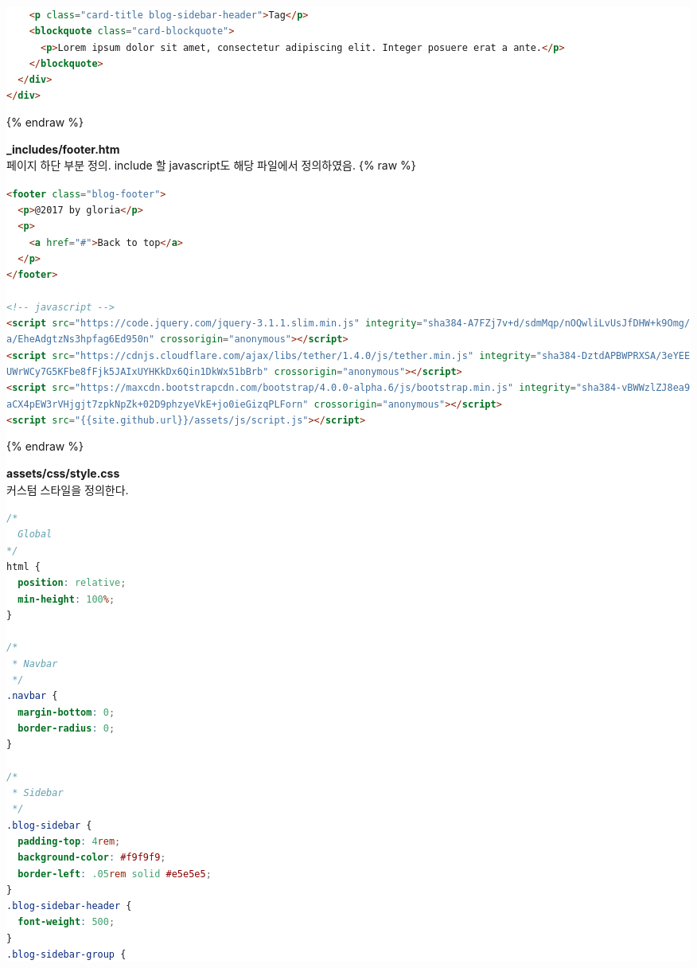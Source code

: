 ```html
    <p class="card-title blog-sidebar-header">Tag</p>
    <blockquote class="card-blockquote">
      <p>Lorem ipsum dolor sit amet, consectetur adipiscing elit. Integer posuere erat a ante.</p>
    </blockquote>
  </div>
</div>
```
{% endraw %}

**_includes/footer.htm**    
페이지 하단 부분 정의. include 할 javascript도 해당 파일에서 정의하였음.
{% raw %}
```html
<footer class="blog-footer">
  <p>@2017 by gloria</p>
  <p>
    <a href="#">Back to top</a>
  </p>
</footer>

<!-- javascript -->
<script src="https://code.jquery.com/jquery-3.1.1.slim.min.js" integrity="sha384-A7FZj7v+d/sdmMqp/nOQwliLvUsJfDHW+k9Omg/a/EheAdgtzNs3hpfag6Ed950n" crossorigin="anonymous"></script>
<script src="https://cdnjs.cloudflare.com/ajax/libs/tether/1.4.0/js/tether.min.js" integrity="sha384-DztdAPBWPRXSA/3eYEEUWrWCy7G5KFbe8fFjk5JAIxUYHKkDx6Qin1DkWx51bBrb" crossorigin="anonymous"></script>
<script src="https://maxcdn.bootstrapcdn.com/bootstrap/4.0.0-alpha.6/js/bootstrap.min.js" integrity="sha384-vBWWzlZJ8ea9aCX4pEW3rVHjgjt7zpkNpZk+02D9phzyeVkE+jo0ieGizqPLForn" crossorigin="anonymous"></script>
<script src="{{site.github.url}}/assets/js/script.js"></script>
```
{% endraw %}

**assets/css/style.css**    
커스텀 스타일을 정의한다.
```css
/*
  Global
*/
html {
  position: relative;
  min-height: 100%;
}

/*
 * Navbar
 */
.navbar {
  margin-bottom: 0;
  border-radius: 0;
}

/*
 * Sidebar
 */
.blog-sidebar {
  padding-top: 4rem;
  background-color: #f9f9f9;
  border-left: .05rem solid #e5e5e5;
}
.blog-sidebar-header {
  font-weight: 500;
}
.blog-sidebar-group {
```